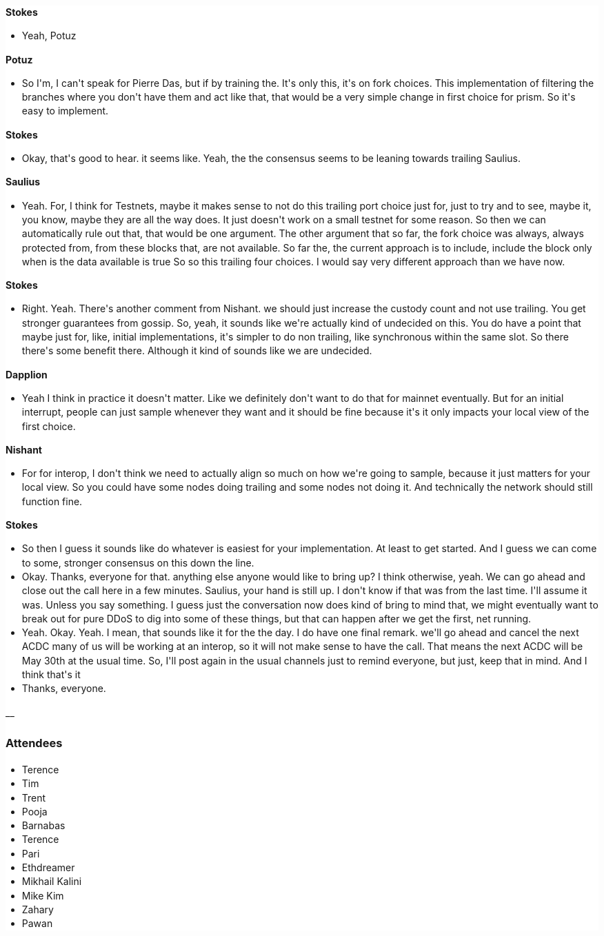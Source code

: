 **Stokes**
* Yeah, Potuz

**Potuz**
* So I'm, I can't speak for Pierre Das, but if by training the. It's only this, it's on fork choices. This implementation of filtering the branches where you don't have them and act like that, that would be a very simple change in first choice for prism. So it's easy to implement. 

**Stokes**
* Okay, that's good to hear. it seems like. Yeah, the the consensus seems to be leaning towards trailing Saulius. 

**Saulius**
* Yeah. For, I think for Testnets, maybe it makes sense to not do this trailing port choice just for, just to try and to see, maybe it, you know, maybe they are all the way does. It just doesn't work on a small testnet for some reason. So then we can automatically rule out that, that would be one argument. The other argument that so far, the fork choice was always, always protected from, from these blocks that, are not available. So far the, the current approach is to include, include the block only when is the data available is true So so this trailing four choices. I would say very different approach than we have now. 

**Stokes**
* Right. Yeah. There's another comment from Nishant. we should just increase the custody count and not use trailing. You get stronger guarantees from gossip. So, yeah, it sounds like we're actually kind of undecided on this. You do have a point that maybe just for, like, initial implementations, it's simpler to do non trailing, like synchronous within the same slot. So there there's some benefit there. Although it kind of sounds like we are undecided. 

**Dapplion**
* Yeah I think in practice it doesn't matter. Like we definitely don't want to do that for mainnet eventually. But for an initial interrupt, people can just sample whenever they want and it should be fine because it's it only impacts your local view of the first choice. 

**Nishant**
* For for interop, I don't think we need to actually align so much on how we're going to sample, because it just matters for your local view. So you could have some nodes doing trailing and some nodes not doing it. And technically the network should still function fine. 

**Stokes**
* So then I guess it sounds like do whatever is easiest for your implementation. At least to get started. And I guess we can come to some, stronger consensus on this down the line. 
* Okay. Thanks, everyone for that. anything else anyone would like to bring up? I think otherwise, yeah. We can go ahead and close out the call here in a few minutes. Saulius, your hand is still up. I don't know if that was from the last time. I'll assume it was. Unless you say something. I guess just the conversation now does kind of bring to mind that, we might eventually want to break out for pure DDoS to dig into some of these things, but that can happen after we get the first, net running. 
* Yeah. Okay. Yeah. I mean, that sounds like it for the the day. I do have one final remark. we'll go ahead and cancel the next ACDC many of us will be working at an interop, so it will not make sense to have the call. That means the next ACDC will be May 30th at the usual time. So, I'll post again in the usual channels just to remind everyone, but just, keep that in mind. And I think that's it 
* Thanks, everyone.

__

### Attendees
* Terence
* Tim
* Trent
* Pooja
* Barnabas
* Terence
* Pari
* Ethdreamer
* Mikhail Kalini
* Mike Kim
* Zahary
* Pawan